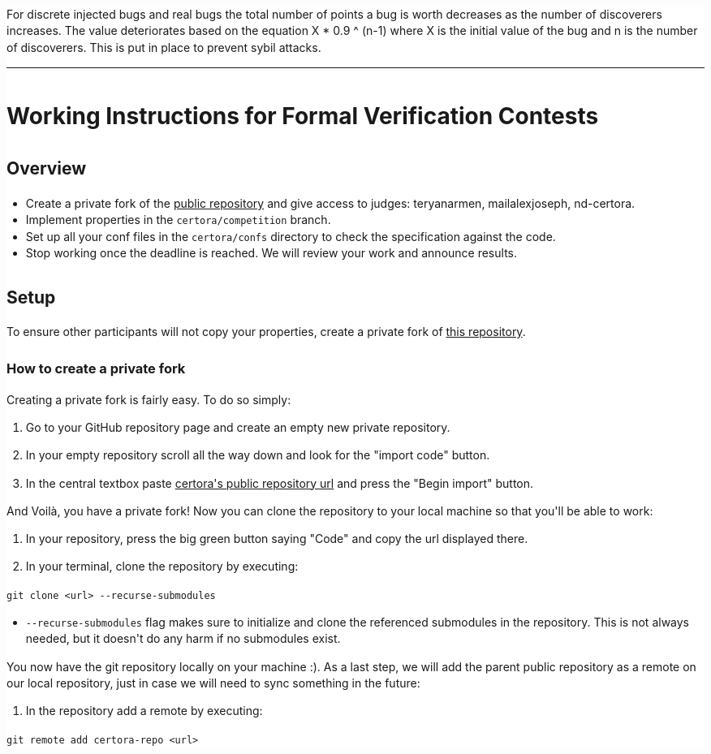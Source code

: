 For discrete injected bugs and real bugs the total number of points a bug is worth decreases as the number of discoverers increases. The value deteriorates based on the equation X \* 0.9 ^ (n-1) where X is the initial value of the bug and n is the number of discoverers. This is put in place to prevent sybil attacks.

---

# Working Instructions for Formal Verification Contests

## Overview

- Create a private fork of the [public repository](https://github.com/Certora/gho-competition) and give access to judges: teryanarmen, mailalexjoseph, nd-certora.
- Implement properties in the `certora/competition` branch.
- Set up all your conf files in the `certora/confs` directory to check the specification against the code.
- Stop working once the deadline is reached. We will review your work and announce results.

## Setup

To ensure other participants will not copy your properties, create a private fork of [this repository](https://github.com/Certora/gho-competition).

### How to create a private fork

Creating a private fork is fairly easy. To do so simply:

1. Go to your GitHub repository page and create an empty new private repository.

2. In your empty repository scroll all the way down and look for the "import code" button.

3. In the central textbox paste [certora's public repository url](https://github.com/Certora/gho-competition) and press the "Begin import" button.

And Voilà, you have a private fork!
Now you can clone the repository to your local machine so that you'll be able to work:

1. In your repository, press the big green button saying "Code" and copy the url displayed there.

2. In your terminal, clone the repository by executing:

```
git clone <url> --recurse-submodules
```

- `--recurse-submodules` flag makes sure to initialize and clone the referenced submodules in the repository. This is not always needed, but it doesn't do any harm if no submodules exist.

You now have the git repository locally on your machine :). As a last step, we will add the parent public repository as a remote on our local repository, just in case we will need to sync something in the future:

1. In the repository add a remote by executing:

```
git remote add certora-repo <url>
```
